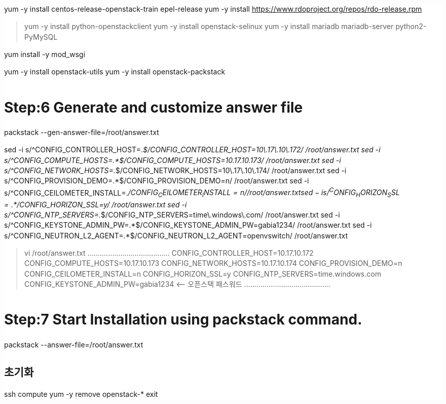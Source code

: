 yum -y install centos-release-openstack-train epel-release
yum -y install https://www.rdoproject.org/repos/rdo-release.rpm

> yum -y install python-openstackclient
> yum -y install openstack-selinux 
> yum -y install mariadb mariadb-server python2-PyMySQL

yum install -y mod_wsgi

yum -y install openstack-utils
yum -y install openstack-packstack

# Step:6 Generate and customize answer file
packstack --gen-answer-file=/root/answer.txt

sed -i s/^CONFIG_CONTROLLER_HOST=.*$/CONFIG_CONTROLLER_HOST=10\.17\.10\.172/ /root/answer.txt
sed -i s/^CONFIG_COMPUTE_HOSTS=.*$/CONFIG_COMPUTE_HOSTS=10\.17\.10\.173/ /root/answer.txt
sed -i s/^CONFIG_NETWORK_HOSTS=.*$/CONFIG_NETWORK_HOSTS=10\.17\.10\.174/ /root/answer.txt
sed -i s/^CONFIG_PROVISION_DEMO=.*$/CONFIG_PROVISION_DEMO=n/ /root/answer.txt
sed -i s/^CONFIG_CEILOMETER_INSTALL=.*$/CONFIG_CEILOMETER_INSTALL=n/ /root/answer.txt
sed -i s/^CONFIG_HORIZON_SSL=.*$/CONFIG_HORIZON_SSL=y/ /root/answer.txt
sed -i s/^CONFIG_NTP_SERVERS=.*$/CONFIG_NTP_SERVERS=time\.windows\.com/ /root/answer.txt
sed -i s/^CONFIG_KEYSTONE_ADMIN_PW=.*$/CONFIG_KEYSTONE_ADMIN_PW=gabia1234/ /root/answer.txt
sed -i s/^CONFIG_NEUTRON_L2_AGENT=.*$/CONFIG_NEUTRON_L2_AGENT=openvswitch/ /root/answer.txt


> vi /root/answer.txt
> ........................................
> CONFIG_CONTROLLER_HOST=10.17.10.172
> CONFIG_COMPUTE_HOSTS=10.17.10.173
> CONFIG_NETWORK_HOSTS=10.17.10.174
> CONFIG_PROVISION_DEMO=n
> CONFIG_CEILOMETER_INSTALL=n
> CONFIG_HORIZON_SSL=y
> CONFIG_NTP_SERVERS=time.windows.com
> CONFIG_KEYSTONE_ADMIN_PW=gabia1234 <-- 오픈스택 패스워드
> ..........................................

# Step:7 Start Installation using packstack command.

packstack --answer-file=/root/answer.txt









## 초기화
ssh compute
yum -y remove openstack-*
exit
